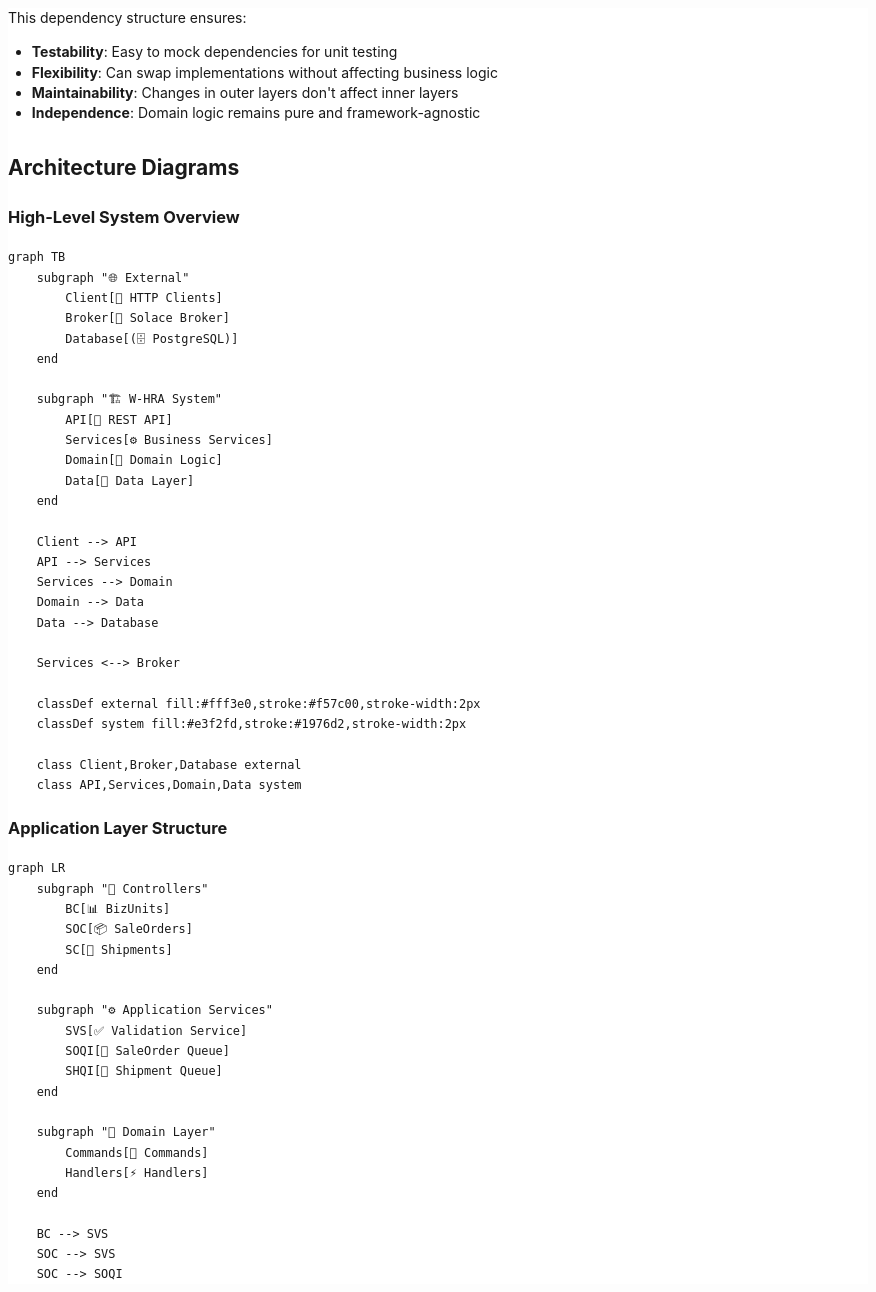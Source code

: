 This dependency structure ensures:
- **Testability**: Easy to mock dependencies for unit testing
- **Flexibility**: Can swap implementations without affecting business logic
- **Maintainability**: Changes in outer layers don't affect inner layers
- **Independence**: Domain logic remains pure and framework-agnostic

## Architecture Diagrams

### High-Level System Overview

```mermaid
graph TB
    subgraph "🌐 External"
        Client[📱 HTTP Clients]
        Broker[📮 Solace Broker]
        Database[(🗄️ PostgreSQL)]
    end
    
    subgraph "🏗️ W-HRA System"
        API[🚪 REST API]
        Services[⚙️ Business Services]
        Domain[🧠 Domain Logic]
        Data[💾 Data Layer]
    end
    
    Client --> API
    API --> Services
    Services --> Domain
    Domain --> Data
    Data --> Database
    
    Services <--> Broker
    
    classDef external fill:#fff3e0,stroke:#f57c00,stroke-width:2px
    classDef system fill:#e3f2fd,stroke:#1976d2,stroke-width:2px
    
    class Client,Broker,Database external
    class API,Services,Domain,Data system
```

### Application Layer Structure

```mermaid
graph LR
    subgraph "🚪 Controllers"
        BC[📊 BizUnits]
        SOC[📦 SaleOrders]
        SC[🚚 Shipments]
    end
    
    subgraph "⚙️ Application Services"
        SVS[✅ Validation Service]
        SOQI[📮 SaleOrder Queue]
        SHQI[📮 Shipment Queue]
    end
    
    subgraph "🧠 Domain Layer"
        Commands[📝 Commands]
        Handlers[⚡ Handlers]
    end
    
    BC --> SVS
    SOC --> SVS
    SOC --> SOQI
```